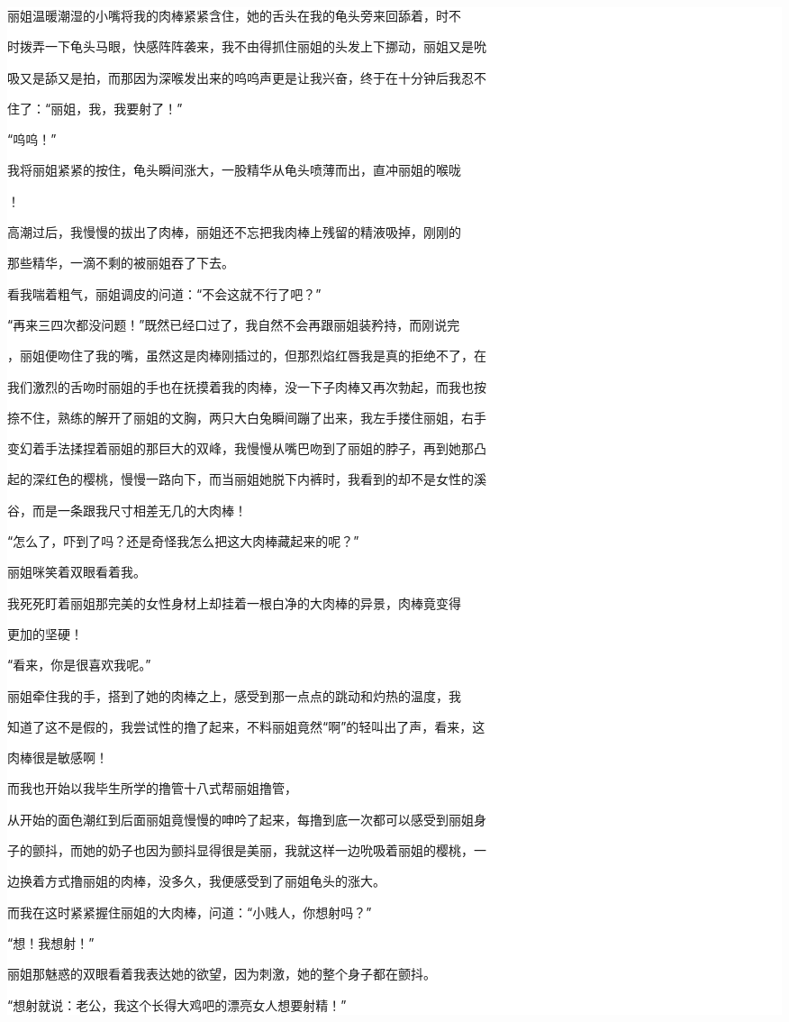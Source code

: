 丽姐温暖潮湿的小嘴将我的肉棒紧紧含住，她的舌头在我的龟头旁来回舔着，时不

时拨弄一下龟头马眼，快感阵阵袭来，我不由得抓住丽姐的头发上下挪动，丽姐又是吮

吸又是舔又是拍，而那因为深喉发出来的呜呜声更是让我兴奋，终于在十分钟后我忍不

住了：“丽姐，我，我要射了！”

“呜呜！”

我将丽姐紧紧的按住，龟头瞬间涨大，一股精华从龟头喷薄而出，直冲丽姐的喉咙

！

高潮过后，我慢慢的拔出了肉棒，丽姐还不忘把我肉棒上残留的精液吸掉，刚刚的

那些精华，一滴不剩的被丽姐吞了下去。

看我喘着粗气，丽姐调皮的问道：“不会这就不行了吧？”

“再来三四次都没问题！”既然已经口过了，我自然不会再跟丽姐装矜持，而刚说完

，丽姐便吻住了我的嘴，虽然这是肉棒刚插过的，但那烈焰红唇我是真的拒绝不了，在

我们激烈的舌吻时丽姐的手也在抚摸着我的肉棒，没一下子肉棒又再次勃起，而我也按

捺不住，熟练的解开了丽姐的文胸，两只大白兔瞬间蹦了出来，我左手搂住丽姐，右手

变幻着手法揉捏着丽姐的那巨大的双峰，我慢慢从嘴巴吻到了丽姐的脖子，再到她那凸

起的深红色的樱桃，慢慢一路向下，而当丽姐她脱下内裤时，我看到的却不是女性的溪

谷，而是一条跟我尺寸相差无几的大肉棒！

“怎么了，吓到了吗？还是奇怪我怎么把这大肉棒藏起来的呢？”

丽姐咪笑着双眼看着我。

我死死盯着丽姐那完美的女性身材上却挂着一根白净的大肉棒的异景，肉棒竟变得

更加的坚硬！

“看来，你是很喜欢我呢。”

丽姐牵住我的手，搭到了她的肉棒之上，感受到那一点点的跳动和灼热的温度，我

知道了这不是假的，我尝试性的撸了起来，不料丽姐竟然“啊”的轻叫出了声，看来，这

肉棒很是敏感啊！

而我也开始以我毕生所学的撸管十八式帮丽姐撸管，

从开始的面色潮红到后面丽姐竟慢慢的呻吟了起来，每撸到底一次都可以感受到丽姐身

子的颤抖，而她的奶子也因为颤抖显得很是美丽，我就这样一边吮吸着丽姐的樱桃，一

边换着方式撸丽姐的肉棒，没多久，我便感受到了丽姐龟头的涨大。

而我在这时紧紧握住丽姐的大肉棒，问道：“小贱人，你想射吗？”

“想！我想射！”

丽姐那魅惑的双眼看着我表达她的欲望，因为刺激，她的整个身子都在颤抖。

“想射就说：老公，我这个长得大鸡吧的漂亮女人想要射精！”
